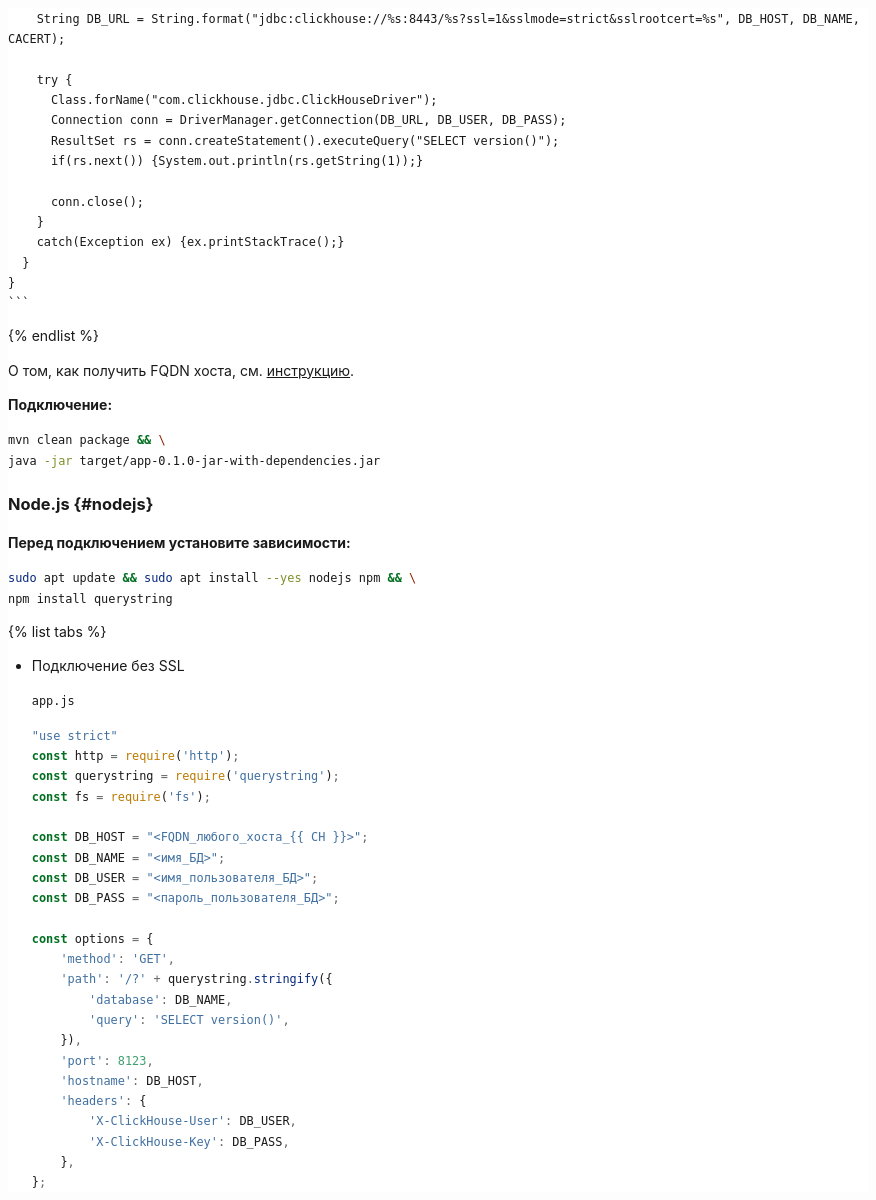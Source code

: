         String DB_URL = String.format("jdbc:clickhouse://%s:8443/%s?ssl=1&sslmode=strict&sslrootcert=%s", DB_HOST, DB_NAME, CACERT);

        try {
          Class.forName("com.clickhouse.jdbc.ClickHouseDriver");
          Connection conn = DriverManager.getConnection(DB_URL, DB_USER, DB_PASS);
          ResultSet rs = conn.createStatement().executeQuery("SELECT version()");
          if(rs.next()) {System.out.println(rs.getString(1));}

          conn.close();
        }
        catch(Exception ex) {ex.printStackTrace();}
      }
    }
    ```

{% endlist %}

О том, как получить FQDN хоста, см. [инструкцию](../../managed-clickhouse/operations/connect.md#fqdn).

**Подключение:**

```bash
mvn clean package && \
java -jar target/app-0.1.0-jar-with-dependencies.jar
```

### Node.js {#nodejs}

**Перед подключением установите зависимости:**

```bash
sudo apt update && sudo apt install --yes nodejs npm && \
npm install querystring
```

{% list tabs %}


* Подключение без SSL

    `app.js`

    ```js
    "use strict"
    const http = require('http');
    const querystring = require('querystring');
    const fs = require('fs');

    const DB_HOST = "<FQDN_любого_хоста_{{ CH }}>";
    const DB_NAME = "<имя_БД>";
    const DB_USER = "<имя_пользователя_БД>";
    const DB_PASS = "<пароль_пользователя_БД>";

    const options = {
        'method': 'GET',
        'path': '/?' + querystring.stringify({
            'database': DB_NAME,
            'query': 'SELECT version()',
        }),
        'port': 8123,
        'hostname': DB_HOST,
        'headers': {
            'X-ClickHouse-User': DB_USER,
            'X-ClickHouse-Key': DB_PASS,
        },
    };

